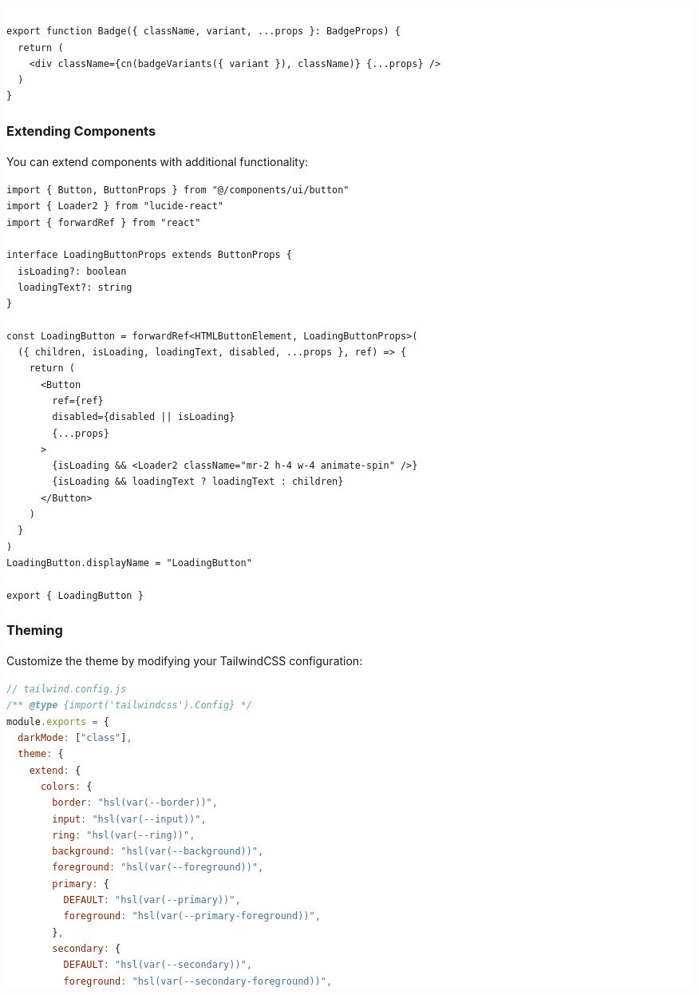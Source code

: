 ```tsx

export function Badge({ className, variant, ...props }: BadgeProps) {
  return (
    <div className={cn(badgeVariants({ variant }), className)} {...props} />
  )
}
```

### Extending Components

You can extend components with additional functionality:

```tsx
import { Button, ButtonProps } from "@/components/ui/button"
import { Loader2 } from "lucide-react"
import { forwardRef } from "react"

interface LoadingButtonProps extends ButtonProps {
  isLoading?: boolean
  loadingText?: string
}

const LoadingButton = forwardRef<HTMLButtonElement, LoadingButtonProps>(
  ({ children, isLoading, loadingText, disabled, ...props }, ref) => {
    return (
      <Button
        ref={ref}
        disabled={disabled || isLoading}
        {...props}
      >
        {isLoading && <Loader2 className="mr-2 h-4 w-4 animate-spin" />}
        {isLoading && loadingText ? loadingText : children}
      </Button>
    )
  }
)
LoadingButton.displayName = "LoadingButton"

export { LoadingButton }
```

### Theming

Customize the theme by modifying your TailwindCSS configuration:

```js
// tailwind.config.js
/** @type {import('tailwindcss').Config} */
module.exports = {
  darkMode: ["class"],
  theme: {
    extend: {
      colors: {
        border: "hsl(var(--border))",
        input: "hsl(var(--input))",
        ring: "hsl(var(--ring))",
        background: "hsl(var(--background))",
        foreground: "hsl(var(--foreground))",
        primary: {
          DEFAULT: "hsl(var(--primary))",
          foreground: "hsl(var(--primary-foreground))",
        },
        secondary: {
          DEFAULT: "hsl(var(--secondary))",
          foreground: "hsl(var(--secondary-foreground))",
```